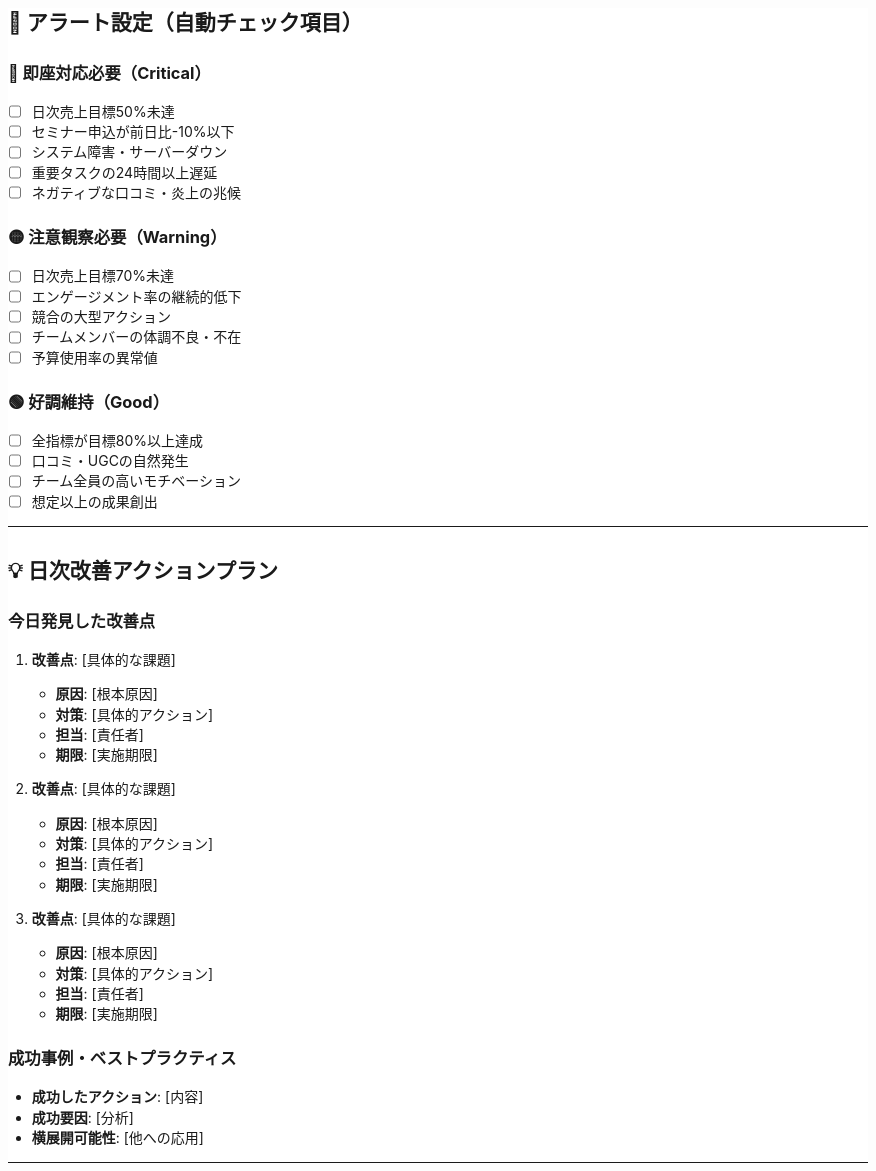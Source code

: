 
## 🚨 アラート設定（自動チェック項目）

### 🔴 即座対応必要（Critical）
- [ ] 日次売上目標50%未達
- [ ] セミナー申込が前日比-10%以下
- [ ] システム障害・サーバーダウン
- [ ] 重要タスクの24時間以上遅延
- [ ] ネガティブな口コミ・炎上の兆候

### 🟡 注意観察必要（Warning）  
- [ ] 日次売上目標70%未達
- [ ] エンゲージメント率の継続的低下
- [ ] 競合の大型アクション
- [ ] チームメンバーの体調不良・不在
- [ ] 予算使用率の異常値

### 🟢 好調維持（Good）
- [ ] 全指標が目標80%以上達成
- [ ] 口コミ・UGCの自然発生
- [ ] チーム全員の高いモチベーション
- [ ] 想定以上の成果創出

---

## 💡 日次改善アクションプラン

### 今日発見した改善点
1. **改善点**: [具体的な課題]
   - **原因**: [根本原因]
   - **対策**: [具体的アクション]
   - **担当**: [責任者]
   - **期限**: [実施期限]

2. **改善点**: [具体的な課題]
   - **原因**: [根本原因]
   - **対策**: [具体的アクション]
   - **担当**: [責任者]  
   - **期限**: [実施期限]

3. **改善点**: [具体的な課題]
   - **原因**: [根本原因]
   - **対策**: [具体的アクション]
   - **担当**: [責任者]
   - **期限**: [実施期限]

### 成功事例・ベストプラクティス
- **成功したアクション**: [内容]
- **成功要因**: [分析]
- **横展開可能性**: [他への応用]

---